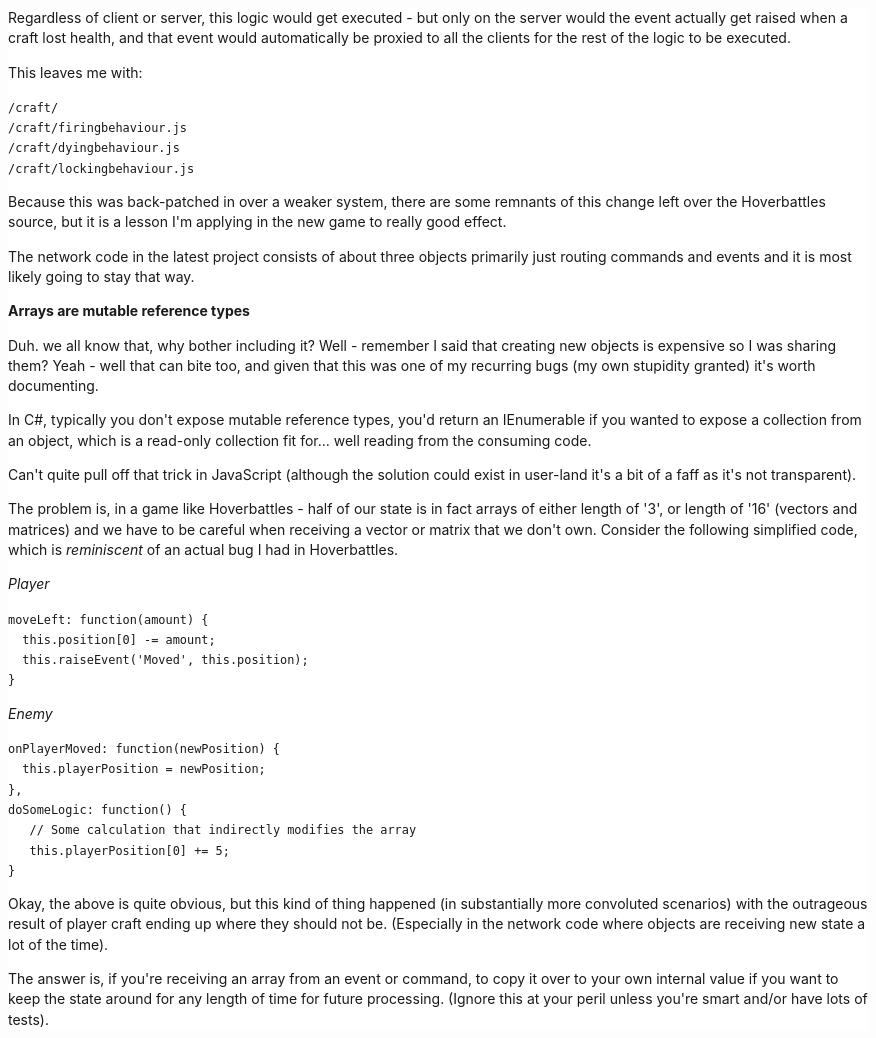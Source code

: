 Regardless of client or server, this logic would get executed - but only on the server would the event actually get raised when a craft lost health, and that event would automatically be proxied to all the clients for the rest of the logic to be executed.

This leaves me with:

    /craft/
    /craft/firingbehaviour.js
    /craft/dyingbehaviour.js
    /craft/lockingbehaviour.js

Because this was back-patched in over a weaker system, there are some remnants of this change left over the Hoverbattles source, but it is a lesson I'm applying in the new game to really good effect. 

The network code in the latest project consists of about three objects primarily just routing commands and events and it is most likely going to stay that way.

**Arrays are mutable reference types**

Duh. we all know that, why bother including it? Well - remember I said that creating new objects is expensive so I was sharing them? Yeah - well that can bite too, and given that this was one of my recurring bugs (my own stupidity granted) it's worth documenting.

In C#, typically you don't expose mutable reference types, you'd return an IEnumerable<T> if you wanted to expose a collection from an object, which is a read-only collection fit for... well reading from the consuming code.

Can't quite pull off that trick in JavaScript (although the solution could exist in user-land it's a bit of a faff as it's not transparent). 

The problem is, in a game like Hoverbattles - half of our state is in fact arrays of either length of '3', or length of '16' (vectors and matrices) and we have to be careful when receiving a vector or matrix that we don't own. Consider the following simplified code, which is *reminiscent* of an actual bug I had in Hoverbattles.

*Player*

    moveLeft: function(amount) {
      this.position[0] -= amount;
      this.raiseEvent('Moved', this.position);
    }

*Enemy*

    onPlayerMoved: function(newPosition) {
      this.playerPosition = newPosition;
    },
    doSomeLogic: function() {
       // Some calculation that indirectly modifies the array
       this.playerPosition[0] += 5;
    }

Okay, the above is quite obvious, but this kind of thing happened (in substantially more convoluted scenarios) with the outrageous result of player craft ending up where they should not be. (Especially in the network code where objects are receiving new state a lot of the time).

The answer is, if you're receiving an array from an event or command, to copy it over to your own internal value if you want to keep the state around for any length of time for future processing. (Ignore this at your peril unless you're smart and/or have lots of tests).
